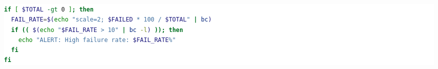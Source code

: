 ```bash
if [ $TOTAL -gt 0 ]; then
  FAIL_RATE=$(echo "scale=2; $FAILED * 100 / $TOTAL" | bc)
  if (( $(echo "$FAIL_RATE > 10" | bc -l) )); then
    echo "ALERT: High failure rate: $FAIL_RATE%"
  fi
fi
```